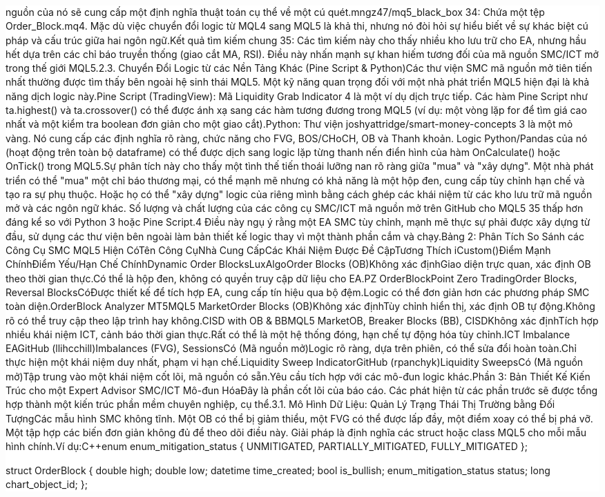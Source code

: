 nguồn của nó sẽ cung cấp một định nghĩa thuật toán cụ thể về một cú quét.mngz47/mq5_black_box 34: Chứa một tệp Order_Block.mq4. Mặc dù việc chuyển đổi logic từ MQL4 sang MQL5 là khả thi, nhưng nó đòi hỏi sự hiểu biết về sự khác biệt cú pháp và cấu trúc giữa hai ngôn ngữ.Kết quả tìm kiếm chung 35: Các tìm kiếm này cho thấy nhiều kho lưu trữ cho EA, nhưng hầu hết dựa trên các chỉ báo truyền thống (giao cắt MA, RSI). Điều này nhấn mạnh sự khan hiếm tương đối của mã nguồn SMC/ICT mở trong thế giới MQL5.2.3. Chuyển Đổi Logic từ các Nền Tảng Khác (Pine Script & Python)Các thư viện SMC mã nguồn mở tiên tiến nhất thường được tìm thấy bên ngoài hệ sinh thái MQL5. Một kỹ năng quan trọng đối với một nhà phát triển MQL5 hiện đại là khả năng dịch logic này.Pine Script (TradingView): Mã Liquidity Grab Indicator 4 là một ví dụ dịch trực tiếp. Các hàm Pine Script như ta.highest() và ta.crossover() có thể được ánh xạ sang các hàm tương đương trong MQL5 (ví dụ: một vòng lặp for để tìm giá cao nhất và một kiểm tra boolean đơn giản cho một giao cắt).Python: Thư viện joshyattridge/smart-money-concepts 3 là một mỏ vàng. Nó cung cấp các định nghĩa rõ ràng, chức năng cho FVG, BOS/CHoCH, OB và Thanh khoản. Logic Python/Pandas của nó (hoạt động trên toàn bộ dataframe) có thể được dịch sang logic lặp từng thanh nến điển hình của hàm OnCalculate() hoặc OnTick() trong MQL5.Sự phân tích này cho thấy một tình thế tiến thoái lưỡng nan rõ ràng giữa "mua" và "xây dựng". Một nhà phát triển có thể "mua" một chỉ báo thương mại, có thể mạnh mẽ nhưng có khả năng là một hộp đen, cung cấp tùy chỉnh hạn chế và tạo ra sự phụ thuộc. Hoặc họ có thể "xây dựng" logic của riêng mình bằng cách ghép các khái niệm từ các kho lưu trữ mã nguồn mở và các ngôn ngữ khác. Số lượng và chất lượng của các công cụ SMC/ICT mã nguồn mở trên GitHub cho MQL5 35 thấp hơn đáng kể so với Python 3 hoặc Pine Script.4 Điều này ngụ ý rằng một EA SMC tùy chỉnh, mạnh mẽ thực sự phải được xây dựng từ đầu, sử dụng các thư viện bên ngoài làm bản thiết kế logic thay vì một thành phần cắm và chạy.Bảng 2: Phân Tích So Sánh các Công Cụ SMC MQL5 Hiện CóTên Công CụNhà Cung CấpCác Khái Niệm Được Đề CậpTương Thích iCustom()Điểm Mạnh ChínhĐiểm Yếu/Hạn Chế ChínhDynamic Order BlocksLuxAlgoOrder Blocks (OB)Không xác địnhGiao diện trực quan, xác định OB theo thời gian thực.Có thể là hộp đen, không có quyền truy cập dữ liệu cho EA.PZ OrderBlockPoint Zero TradingOrder Blocks, Reversal BlocksCóĐược thiết kế để tích hợp EA, cung cấp tín hiệu qua bộ đệm.Logic có thể đơn giản hơn các phương pháp SMC toàn diện.OrderBlock Analyzer MT5MQL5 MarketOrder Blocks (OB)Không xác địnhTùy chỉnh hiển thị, xác định OB tự động.Không rõ có thể truy cập theo lập trình hay không.CISD with OB & BBMQL5 MarketOB, Breaker Blocks (BB), CISDKhông xác địnhTích hợp nhiều khái niệm ICT, cảnh báo thời gian thực.Rất có thể là một hệ thống đóng, hạn chế tự động hóa tùy chỉnh.ICT Imbalance EAGitHub (llihcchill)Imbalances (FVG), SessionsCó (Mã nguồn mở)Logic rõ ràng, dựa trên phiên, có thể sửa đổi hoàn toàn.Chỉ thực hiện một khái niệm duy nhất, phạm vi hạn chế.Liquidity Sweep IndicatorGitHub (rpanchyk)Liquidity SweepsCó (Mã nguồn mở)Tập trung vào một khái niệm cốt lõi, mã nguồn có sẵn.Yêu cầu tích hợp với các mô-đun logic khác.Phần 3: Bản Thiết Kế Kiến Trúc cho một Expert Advisor SMC/ICT Mô-đun HóaĐây là phần cốt lõi của báo cáo. Các phát hiện từ các phần trước sẽ được tổng hợp thành một kiến trúc phần mềm chuyên nghiệp, cụ thể.3.1. Mô Hình Dữ Liệu: Quản Lý Trạng Thái Thị Trường bằng Đối TượngCác mẫu hình SMC không tĩnh. Một OB có thể bị giảm thiểu, một FVG có thể được lấp đầy, một điểm xoay có thể bị phá vỡ. Một tập hợp các biến đơn giản không đủ để theo dõi điều này. Giải pháp là định nghĩa các struct hoặc class MQL5 cho mỗi mẫu hình chính.Ví dụ:C++enum enum_mitigation_status
{
    UNMITIGATED,
    PARTIALLY_MITIGATED,
    FULLY_MITIGATED
};

struct OrderBlock
{
    double      high;
    double      low;
    datetime    time_created;
    bool        is_bullish;
    enum_mitigation_status status;
    long        chart_object_id;
};
